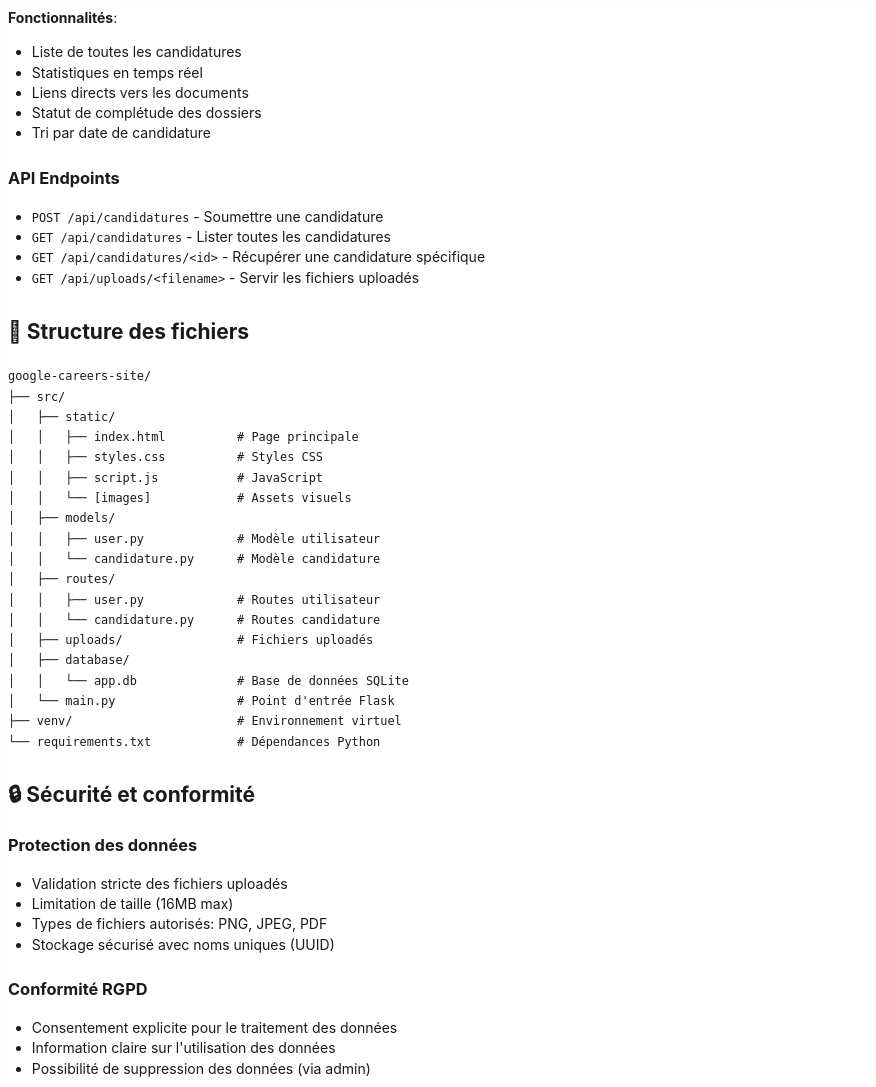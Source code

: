 **Fonctionnalités**:
- Liste de toutes les candidatures
- Statistiques en temps réel
- Liens directs vers les documents
- Statut de complétude des dossiers
- Tri par date de candidature

### API Endpoints
- `POST /api/candidatures` - Soumettre une candidature
- `GET /api/candidatures` - Lister toutes les candidatures
- `GET /api/candidatures/<id>` - Récupérer une candidature spécifique
- `GET /api/uploads/<filename>` - Servir les fichiers uploadés

## 📁 Structure des fichiers

```
google-careers-site/
├── src/
│   ├── static/
│   │   ├── index.html          # Page principale
│   │   ├── styles.css          # Styles CSS
│   │   ├── script.js           # JavaScript
│   │   └── [images]            # Assets visuels
│   ├── models/
│   │   ├── user.py             # Modèle utilisateur
│   │   └── candidature.py      # Modèle candidature
│   ├── routes/
│   │   ├── user.py             # Routes utilisateur
│   │   └── candidature.py      # Routes candidature
│   ├── uploads/                # Fichiers uploadés
│   ├── database/
│   │   └── app.db              # Base de données SQLite
│   └── main.py                 # Point d'entrée Flask
├── venv/                       # Environnement virtuel
└── requirements.txt            # Dépendances Python
```

## 🔒 Sécurité et conformité

### Protection des données
- Validation stricte des fichiers uploadés
- Limitation de taille (16MB max)
- Types de fichiers autorisés: PNG, JPEG, PDF
- Stockage sécurisé avec noms uniques (UUID)

### Conformité RGPD
- Consentement explicite pour le traitement des données
- Information claire sur l'utilisation des données
- Possibilité de suppression des données (via admin)
